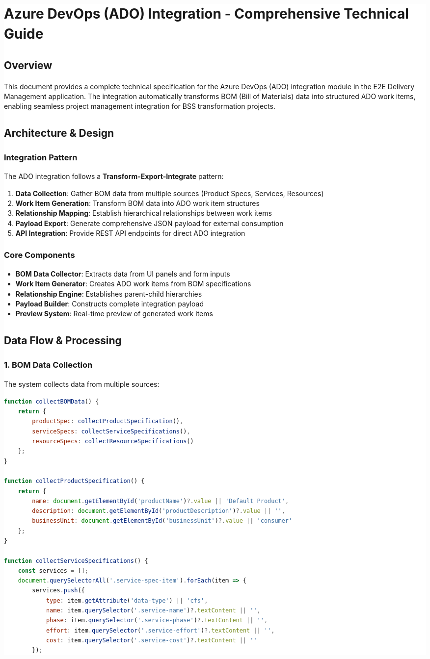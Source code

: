 # Azure DevOps (ADO) Integration - Comprehensive Technical Guide

## Overview

This document provides a complete technical specification for the Azure DevOps (ADO) integration module in the E2E Delivery Management application. The integration automatically transforms BOM (Bill of Materials) data into structured ADO work items, enabling seamless project management integration for BSS transformation projects.

## Architecture & Design

### **Integration Pattern**
The ADO integration follows a **Transform-Export-Integrate** pattern:

1. **Data Collection**: Gather BOM data from multiple sources (Product Specs, Services, Resources)
2. **Work Item Generation**: Transform BOM data into ADO work item structures
3. **Relationship Mapping**: Establish hierarchical relationships between work items
4. **Payload Export**: Generate comprehensive JSON payload for external consumption
5. **API Integration**: Provide REST API endpoints for direct ADO integration

### **Core Components**
- **BOM Data Collector**: Extracts data from UI panels and form inputs
- **Work Item Generator**: Creates ADO work items from BOM specifications
- **Relationship Engine**: Establishes parent-child hierarchies
- **Payload Builder**: Constructs complete integration payload
- **Preview System**: Real-time preview of generated work items

## Data Flow & Processing

### **1. BOM Data Collection**

The system collects data from multiple sources:

```javascript
function collectBOMData() {
    return {
        productSpec: collectProductSpecification(),
        serviceSpecs: collectServiceSpecifications(),
        resourceSpecs: collectResourceSpecifications()
    };
}

function collectProductSpecification() {
    return {
        name: document.getElementById('productName')?.value || 'Default Product',
        description: document.getElementById('productDescription')?.value || '',
        businessUnit: document.getElementById('businessUnit')?.value || 'consumer'
    };
}

function collectServiceSpecifications() {
    const services = [];
    document.querySelectorAll('.service-spec-item').forEach(item => {
        services.push({
            type: item.getAttribute('data-type') || 'cfs',
            name: item.querySelector('.service-name')?.textContent || '',
            phase: item.querySelector('.service-phase')?.textContent || '',
            effort: item.querySelector('.service-effort')?.textContent || '',
            cost: item.querySelector('.service-cost')?.textContent || ''
        });
```